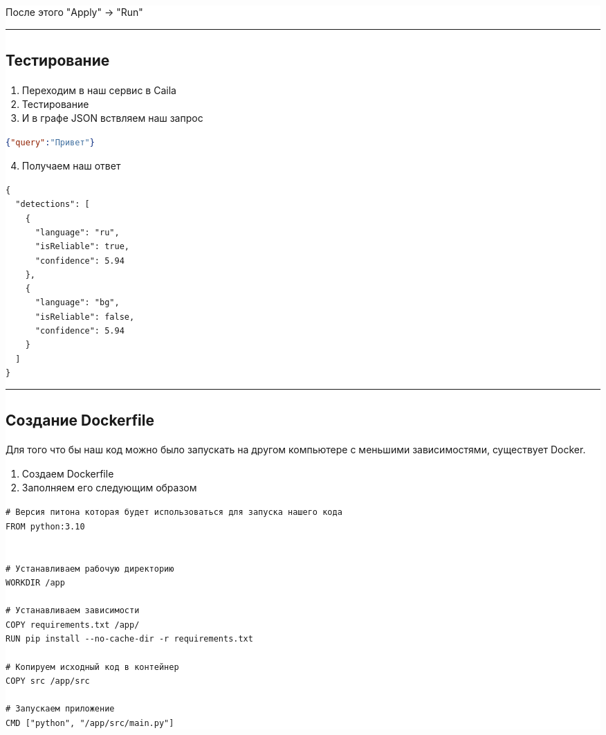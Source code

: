 
После этого "Apply" -> "Run"
_____

## Тестирование
1. Переходим в наш сервис в Caila
2. Тестирование
3. И в графе JSON вствляем наш запрос

```JSOn
{"query":"Привет"}
```
4. Получаем наш ответ
```commandline
{
  "detections": [
    {
      "language": "ru",
      "isReliable": true,
      "confidence": 5.94
    },
    {
      "language": "bg",
      "isReliable": false,
      "confidence": 5.94
    }
  ]
}
```
------
## Создание Dockerfile
Для того что бы наш код можно было запускать на другом компьютере с меньшими зависимостями, существует Docker. 

1. Создаем Dockerfile
2. Заполняем его следующим образом
```commandline
# Версия питона которая будет использоваться для запуска нашего кода
FROM python:3.10


# Устанавливаем рабочую директорию
WORKDIR /app

# Устанавливаем зависимости
COPY requirements.txt /app/
RUN pip install --no-cache-dir -r requirements.txt

# Копируем исходный код в контейнер
COPY src /app/src

# Запускаем приложение
CMD ["python", "/app/src/main.py"]
```
